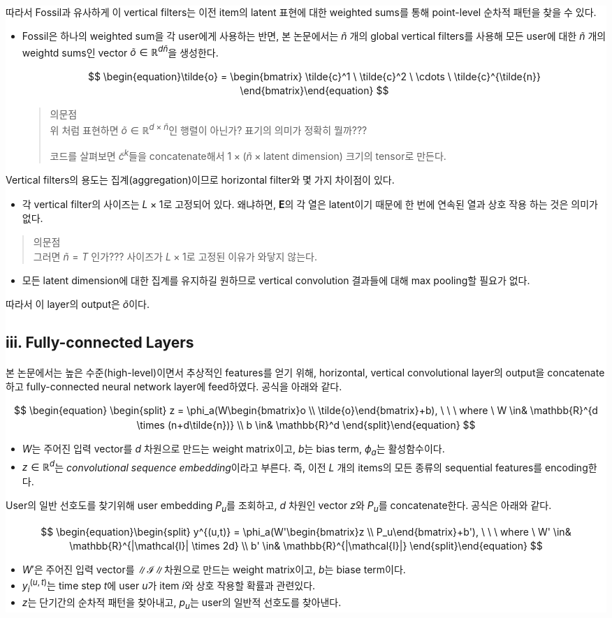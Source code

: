 따라서 Fossil과 유사하게 이 vertical filters는 이전 item의 latent 표현에 대한 weighted sums를 통해 point-level 순차적 패턴을 찾을 수 있다.
- Fossil은 하나의 weighted sum을 각 user에게 사용하는 반면, 본 논문에서는  $\tilde{n}$ 개의 global vertical filters를 사용해 모든 user에 대한 $\tilde{n}$ 개의 weightd sums인 vector $\tilde{o} \in \mathbb{R}^{d\tilde{n}}$을 생성한다.
    
  $$
  \begin{equation}\tilde{o} = \begin{bmatrix}
  \tilde{c}^1 \ \tilde{c}^2 \ \cdots \ \tilde{c}^{\tilde{n}}
  \end{bmatrix}\end{equation}
  $$
    
  > 의문점  
  > 위 처럼 표현하면 $\tilde{o} \in \mathbb{R}^{d  \times \tilde{n}}$인 행렬이 아닌가? 표기의 의미가 정확히 뭘까???
  >
  >코드를 살펴보면 $\tilde{c}^k$들을 concatenate해서 $1 \times (\tilde{n} \times \text{latent dimension})$ 크기의 tensor로 만든다.
            
Vertical filters의 용도는 집계(aggregation)이므로 horizontal filter와 몇 가지 차이점이 있다.
- 각 vertical filter의 사이즈는 $L \times 1$로 고정되어 있다. 왜냐하면, $\boldsymbol{E}$의 각 열은 latent이기 때문에 한 번에 연속된 열과 상호 작용 하는 것은 의미가 없다.
> 의문점  
> 그러면 $\tilde{n} = T$ 인가??? 사이즈가 $L \times 1$로 고정된 이유가 와닿지 않는다.
- 모든 latent dimension에 대한 집계를 유지하길 원하므로 vertical convolution 결과들에 대해 max pooling할 필요가 없다.

따라서 이 layer의 output은 $\tilde{o}$이다.

## ⅲ. Fully-connected Layers

본 논문에서는 높은 수준(high-level)이면서 추상적인 features를 얻기 위해, horizontal, vertical convolutional layer의 output을 concatenate하고 fully-connected neural network layer에 feed하였다. 공식을 아래와 같다.
    
$$
\begin{equation}
\begin{split}
z = \phi_a(W\begin{bmatrix}o \\ \tilde{o}\end{bmatrix}+b), \ \ \ where \ W \in& \mathbb{R}^{d \times (n+d\tilde{n})} \\ b \in& \mathbb{R}^d
\end{split}\end{equation}
$$
    
- $W$는 주어진 입력 vector를 $d$ 차원으로 만드는 weight matrix이고, $b$는 bias term, $\phi_a$는 활성함수이다.
- $z \in \mathbb{R}^d$는 *convolutional sequence embedding*이라고 부른다. 즉, 이전 $L$  개의 items의 모든 종류의 sequential features를 encoding한다.

User의 일반 선호도를 찾기위해 user embedding $P_u$를 조회하고, $d$ 차원인 vector $z$와 $P_u$를 concatenate한다. 공식은 아래와 같다.
    
$$
\begin{equation}\begin{split}
y^{(u,t)} = \phi_a(W'\begin{bmatrix}z \\ P_u\end{bmatrix}+b'), \ \ \ where \ W' \in& \mathbb{R}^{|\mathcal{I}| \times 2d} \\ b' \in& \mathbb{R}^{|\mathcal{I}|}
\end{split}\end{equation}
$$

- $W'$은 주어진 입력 vector를 $\|\mathcal{I}\|$차원으로 만드는 weight matrix이고, $b$는 biase term이다.
- $y^{(u,t)}_i$는 time step $t$에 user $u$가 item $i$와 상호 작용할 확률과 관련있다.
- $z$는 단기간의 순차적 패턴을 찾아내고, $p_u$는 user의 일반적 선호도를 찾아낸다.
